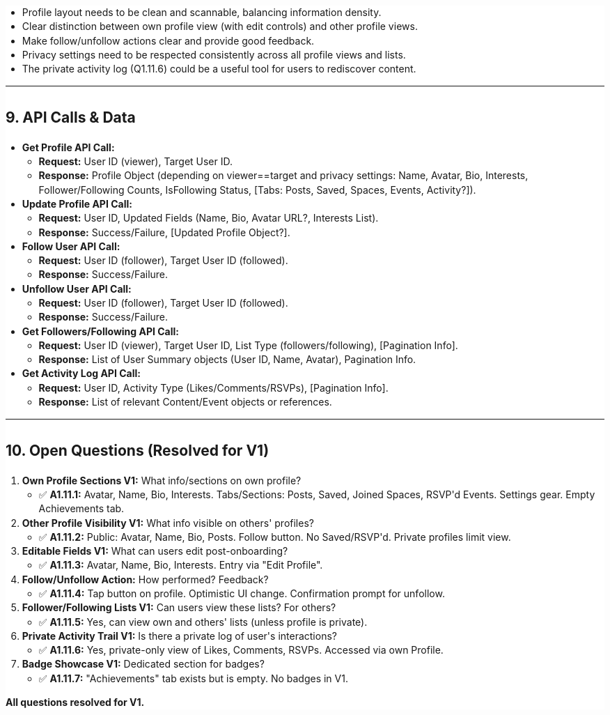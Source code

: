 *   Profile layout needs to be clean and scannable, balancing information density.
*   Clear distinction between own profile view (with edit controls) and other profile views.
*   Make follow/unfollow actions clear and provide good feedback.
*   Privacy settings need to be respected consistently across all profile views and lists.
*   The private activity log (Q1.11.6) could be a useful tool for users to rediscover content.

---

## 9. API Calls & Data

*   **Get Profile API Call:**
    *   **Request:** User ID (viewer), Target User ID.
    *   **Response:** Profile Object (depending on viewer==target and privacy settings: Name, Avatar, Bio, Interests, Follower/Following Counts, IsFollowing Status, [Tabs: Posts, Saved, Spaces, Events, Activity?]).
*   **Update Profile API Call:**
    *   **Request:** User ID, Updated Fields (Name, Bio, Avatar URL?, Interests List).
    *   **Response:** Success/Failure, [Updated Profile Object?].
*   **Follow User API Call:**
    *   **Request:** User ID (follower), Target User ID (followed).
    *   **Response:** Success/Failure.
*   **Unfollow User API Call:**
    *   **Request:** User ID (follower), Target User ID (followed).
    *   **Response:** Success/Failure.
*   **Get Followers/Following API Call:**
    *   **Request:** User ID (viewer), Target User ID, List Type (followers/following), [Pagination Info].
    *   **Response:** List of User Summary objects (User ID, Name, Avatar), Pagination Info.
*   **Get Activity Log API Call:**
    *   **Request:** User ID, Activity Type (Likes/Comments/RSVPs), [Pagination Info].
    *   **Response:** List of relevant Content/Event objects or references.

---

## 10. Open Questions (Resolved for V1)

1.  **Own Profile Sections V1:** What info/sections on own profile?
    *   ✅ **A1.11.1:** Avatar, Name, Bio, Interests. Tabs/Sections: Posts, Saved, Joined Spaces, RSVP'd Events. Settings gear. Empty Achievements tab.
2.  **Other Profile Visibility V1:** What info visible on others' profiles?
    *   ✅ **A1.11.2:** Public: Avatar, Name, Bio, Posts. Follow button. No Saved/RSVP'd. Private profiles limit view.
3.  **Editable Fields V1:** What can users edit post-onboarding?
    *   ✅ **A1.11.3:** Avatar, Name, Bio, Interests. Entry via "Edit Profile".
4.  **Follow/Unfollow Action:** How performed? Feedback?
    *   ✅ **A1.11.4:** Tap button on profile. Optimistic UI change. Confirmation prompt for unfollow.
5.  **Follower/Following Lists V1:** Can users view these lists? For others?
    *   ✅ **A1.11.5:** Yes, can view own and others' lists (unless profile is private).
6.  **Private Activity Trail V1:** Is there a private log of user's interactions?
    *   ✅ **A1.11.6:** Yes, private-only view of Likes, Comments, RSVPs. Accessed via own Profile.
7.  **Badge Showcase V1:** Dedicated section for badges?
    *   ✅ **A1.11.7:** "Achievements" tab exists but is empty. No badges in V1.

**All questions resolved for V1.** 